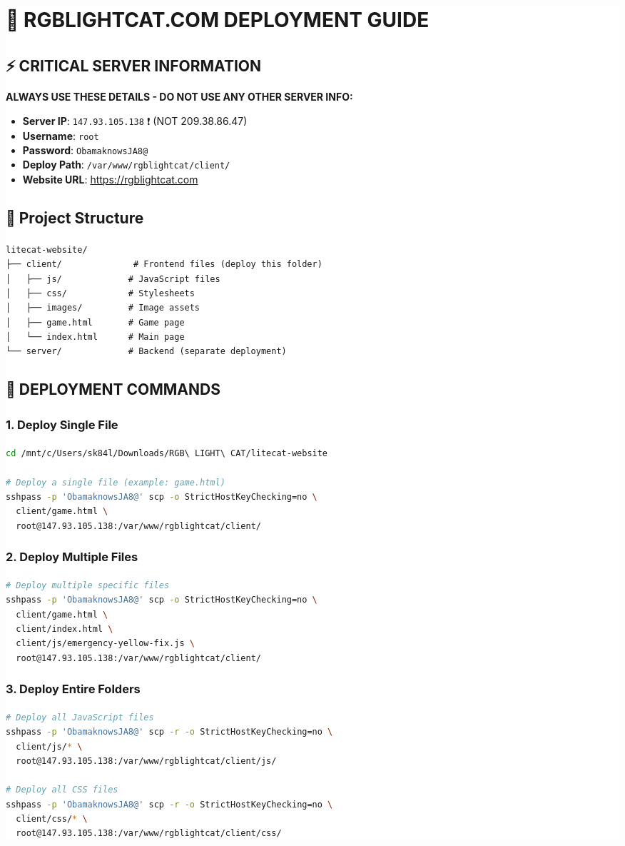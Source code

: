 # 🚀 RGBLIGHTCAT.COM DEPLOYMENT GUIDE

## ⚡ CRITICAL SERVER INFORMATION

**ALWAYS USE THESE DETAILS - DO NOT USE ANY OTHER SERVER INFO:**

- **Server IP**: `147.93.105.138` ❗ (NOT 209.38.86.47)
- **Username**: `root`
- **Password**: `ObamaknowsJA8@`
- **Deploy Path**: `/var/www/rgblightcat/client/`
- **Website URL**: https://rgblightcat.com

## 📁 Project Structure

```
litecat-website/
├── client/              # Frontend files (deploy this folder)
│   ├── js/             # JavaScript files
│   ├── css/            # Stylesheets
│   ├── images/         # Image assets
│   ├── game.html       # Game page
│   └── index.html      # Main page
└── server/             # Backend (separate deployment)
```

## 🔧 DEPLOYMENT COMMANDS

### 1. Deploy Single File
```bash
cd /mnt/c/Users/sk84l/Downloads/RGB\ LIGHT\ CAT/litecat-website

# Deploy a single file (example: game.html)
sshpass -p 'ObamaknowsJA8@' scp -o StrictHostKeyChecking=no \
  client/game.html \
  root@147.93.105.138:/var/www/rgblightcat/client/
```

### 2. Deploy Multiple Files
```bash
# Deploy multiple specific files
sshpass -p 'ObamaknowsJA8@' scp -o StrictHostKeyChecking=no \
  client/game.html \
  client/index.html \
  client/js/emergency-yellow-fix.js \
  root@147.93.105.138:/var/www/rgblightcat/client/
```

### 3. Deploy Entire Folders
```bash
# Deploy all JavaScript files
sshpass -p 'ObamaknowsJA8@' scp -r -o StrictHostKeyChecking=no \
  client/js/* \
  root@147.93.105.138:/var/www/rgblightcat/client/js/

# Deploy all CSS files
sshpass -p 'ObamaknowsJA8@' scp -r -o StrictHostKeyChecking=no \
  client/css/* \
  root@147.93.105.138:/var/www/rgblightcat/client/css/
```
